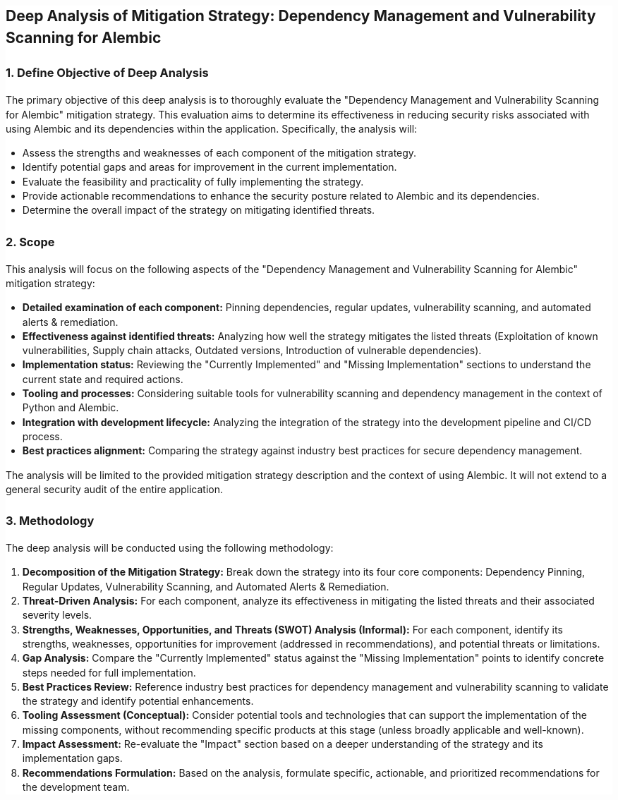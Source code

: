 ## Deep Analysis of Mitigation Strategy: Dependency Management and Vulnerability Scanning for Alembic

### 1. Define Objective of Deep Analysis

The primary objective of this deep analysis is to thoroughly evaluate the "Dependency Management and Vulnerability Scanning for Alembic" mitigation strategy. This evaluation aims to determine its effectiveness in reducing security risks associated with using Alembic and its dependencies within the application.  Specifically, the analysis will:

*   Assess the strengths and weaknesses of each component of the mitigation strategy.
*   Identify potential gaps and areas for improvement in the current implementation.
*   Evaluate the feasibility and practicality of fully implementing the strategy.
*   Provide actionable recommendations to enhance the security posture related to Alembic and its dependencies.
*   Determine the overall impact of the strategy on mitigating identified threats.

### 2. Scope

This analysis will focus on the following aspects of the "Dependency Management and Vulnerability Scanning for Alembic" mitigation strategy:

*   **Detailed examination of each component:** Pinning dependencies, regular updates, vulnerability scanning, and automated alerts & remediation.
*   **Effectiveness against identified threats:**  Analyzing how well the strategy mitigates the listed threats (Exploitation of known vulnerabilities, Supply chain attacks, Outdated versions, Introduction of vulnerable dependencies).
*   **Implementation status:**  Reviewing the "Currently Implemented" and "Missing Implementation" sections to understand the current state and required actions.
*   **Tooling and processes:**  Considering suitable tools for vulnerability scanning and dependency management in the context of Python and Alembic.
*   **Integration with development lifecycle:**  Analyzing the integration of the strategy into the development pipeline and CI/CD process.
*   **Best practices alignment:**  Comparing the strategy against industry best practices for secure dependency management.

The analysis will be limited to the provided mitigation strategy description and the context of using Alembic. It will not extend to a general security audit of the entire application.

### 3. Methodology

The deep analysis will be conducted using the following methodology:

1.  **Decomposition of the Mitigation Strategy:** Break down the strategy into its four core components: Dependency Pinning, Regular Updates, Vulnerability Scanning, and Automated Alerts & Remediation.
2.  **Threat-Driven Analysis:** For each component, analyze its effectiveness in mitigating the listed threats and their associated severity levels.
3.  **Strengths, Weaknesses, Opportunities, and Threats (SWOT) Analysis (Informal):**  For each component, identify its strengths, weaknesses, opportunities for improvement (addressed in recommendations), and potential threats or limitations.
4.  **Gap Analysis:** Compare the "Currently Implemented" status against the "Missing Implementation" points to identify concrete steps needed for full implementation.
5.  **Best Practices Review:**  Reference industry best practices for dependency management and vulnerability scanning to validate the strategy and identify potential enhancements.
6.  **Tooling Assessment (Conceptual):**  Consider potential tools and technologies that can support the implementation of the missing components, without recommending specific products at this stage (unless broadly applicable and well-known).
7.  **Impact Assessment:** Re-evaluate the "Impact" section based on a deeper understanding of the strategy and its implementation gaps.
8.  **Recommendations Formulation:**  Based on the analysis, formulate specific, actionable, and prioritized recommendations for the development team.
